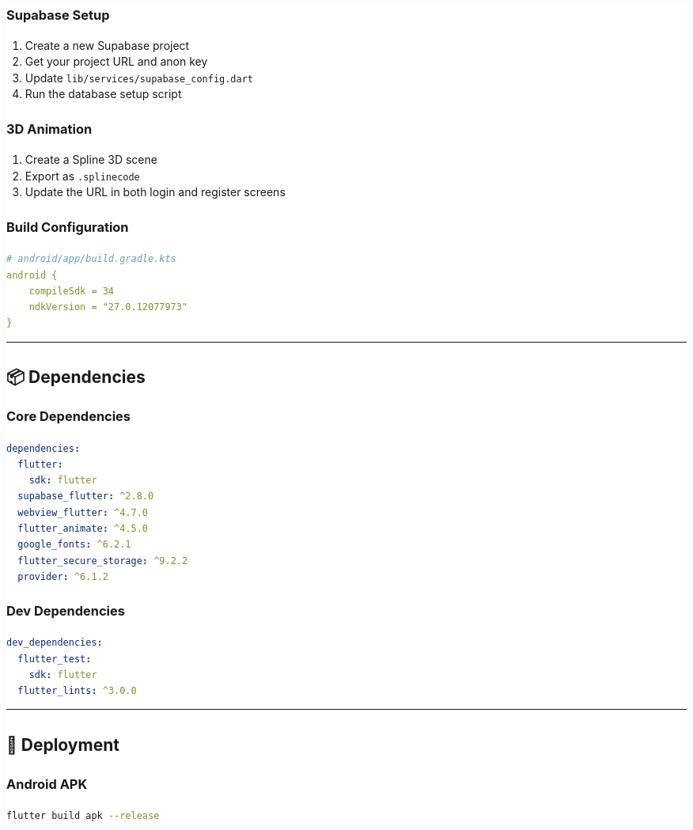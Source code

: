 ### **Supabase Setup**
1. Create a new Supabase project
2. Get your project URL and anon key
3. Update `lib/services/supabase_config.dart`
4. Run the database setup script

### **3D Animation**
1. Create a Spline 3D scene
2. Export as `.splinecode`
3. Update the URL in both login and register screens

### **Build Configuration**
```yaml
# android/app/build.gradle.kts
android {
    compileSdk = 34
    ndkVersion = "27.0.12077973"
}
```

---

## 📦 Dependencies

### **Core Dependencies**
```yaml
dependencies:
  flutter:
    sdk: flutter
  supabase_flutter: ^2.8.0
  webview_flutter: ^4.7.0
  flutter_animate: ^4.5.0
  google_fonts: ^6.2.1
  flutter_secure_storage: ^9.2.2
  provider: ^6.1.2
```

### **Dev Dependencies**
```yaml
dev_dependencies:
  flutter_test:
    sdk: flutter
  flutter_lints: ^3.0.0
```

---

## 🚀 Deployment

### **Android APK**
```bash
flutter build apk --release
```
